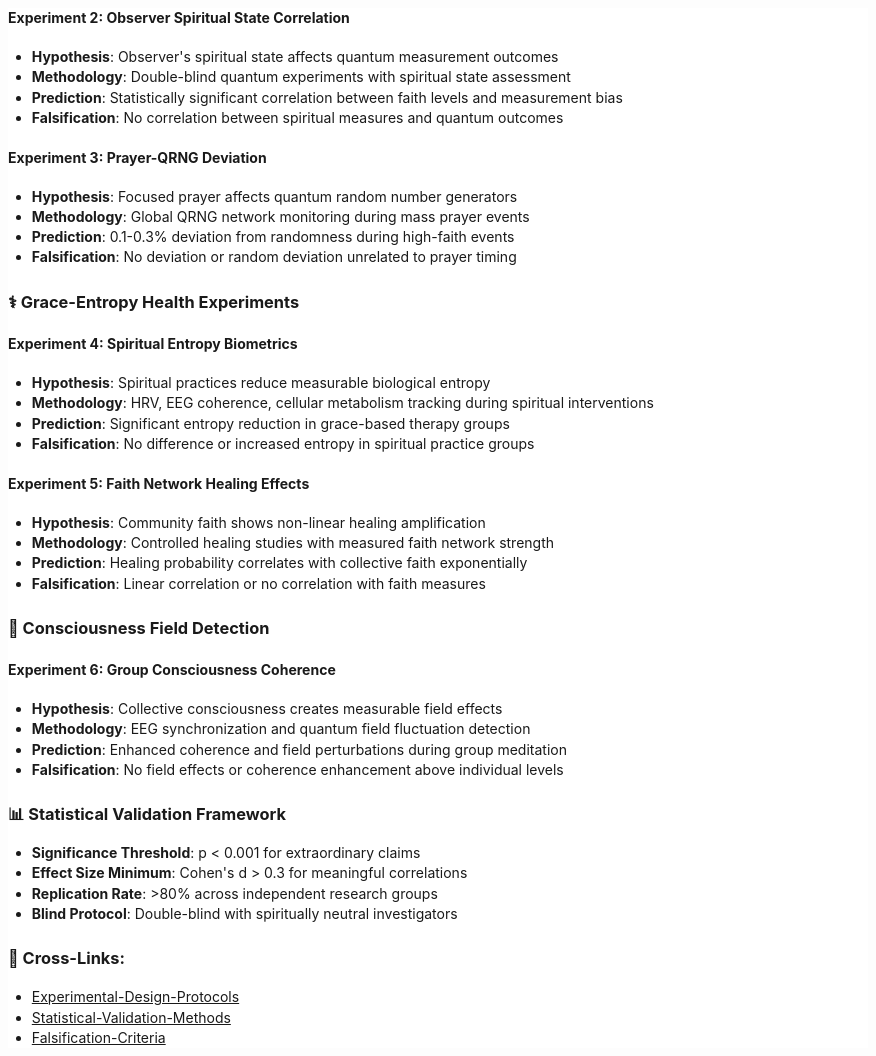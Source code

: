 #### **Experiment 2: Observer Spiritual State Correlation**   
   
   
- **Hypothesis**: Observer's spiritual state affects quantum measurement outcomes   
- **Methodology**: Double-blind quantum experiments with spiritual state assessment   
- **Prediction**: Statistically significant correlation between faith levels and measurement bias   
- **Falsification**: No correlation between spiritual measures and quantum outcomes   
   
#### **Experiment 3: Prayer-QRNG Deviation**   
   
   
- **Hypothesis**: Focused prayer affects quantum random number generators   
- **Methodology**: Global QRNG network monitoring during mass prayer events   
- **Prediction**: 0.1-0.3% deviation from randomness during high-faith events   
- **Falsification**: No deviation or random deviation unrelated to prayer timing   
   
### **⚕️ Grace-Entropy Health Experiments**   
   
#### **Experiment 4: Spiritual Entropy Biometrics**   
   
   
- **Hypothesis**: Spiritual practices reduce measurable biological entropy   
- **Methodology**: HRV, EEG coherence, cellular metabolism tracking during spiritual interventions   
- **Prediction**: Significant entropy reduction in grace-based therapy groups   
- **Falsification**: No difference or increased entropy in spiritual practice groups   
   
#### **Experiment 5: Faith Network Healing Effects**   
   
   
- **Hypothesis**: Community faith shows non-linear healing amplification   
- **Methodology**: Controlled healing studies with measured faith network strength   
- **Prediction**: Healing probability correlates with collective faith exponentially   
- **Falsification**: Linear correlation or no correlation with faith measures   
   
### **🧠 Consciousness Field Detection**   
   
#### **Experiment 6: Group Consciousness Coherence**   
   
   
- **Hypothesis**: Collective consciousness creates measurable field effects   
- **Methodology**: EEG synchronization and quantum field fluctuation detection   
- **Prediction**: Enhanced coherence and field perturbations during group meditation   
- **Falsification**: No field effects or coherence enhancement above individual levels   
   
### **📊 Statistical Validation Framework**   
   
   
- **Significance Threshold**: p < 0.001 for extraordinary claims   
- **Effect Size Minimum**: Cohen's d > 0.3 for meaningful correlations   
- **Replication Rate**: >80% across independent research groups   
- **Blind Protocol**: Double-blind with spiritually neutral investigators   
   
### **🔗 Cross-Links:**   
   
   
- [Experimental-Design-Protocols](Experimental-Design-Protocols.md)   
- [Statistical-Validation-Methods](Statistical-Validation-Methods.md)   
- [Falsification-Criteria](Falsification-Criteria.md)   
   